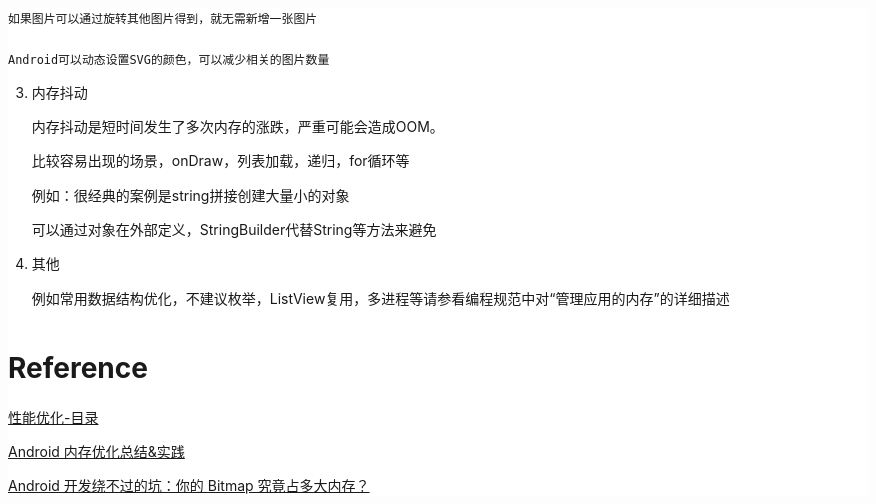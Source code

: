     如果图片可以通过旋转其他图片得到，就无需新增一张图片
    
    Android可以动态设置SVG的颜色，可以减少相关的图片数量
    
3. 内存抖动

    内存抖动是短时间发生了多次内存的涨跌，严重可能会造成OOM。
    
    比较容易出现的场景，onDraw，列表加载，递归，for循环等

    例如：很经典的案例是string拼接创建大量小的对象

    可以通过对象在外部定义，StringBuilder代替String等方法来避免
    
4.	其他
    
    例如常用数据结构优化，不建议枚举，ListView复用，多进程等请参看编程规范中对“管理应用的内存”的详细描述

# Reference

[性能优化-目录](http://vivianking6855.github.io/2018/01/24/Android-optimization-index/)

[Android 内存优化总结&实践](https://mp.weixin.qq.com/s/2MsEAR9pQfMr1Sfs7cPdWQ)

[Android 开发绕不过的坑：你的 Bitmap 究竟占多大内存？](https://mp.weixin.qq.com/s?__biz=MzA3NTYzODYzMg==&mid=403263974&idx=1&sn=b0315addbc47f3c38e65d9c633a12cd6&scene=21#wechat_redirect)